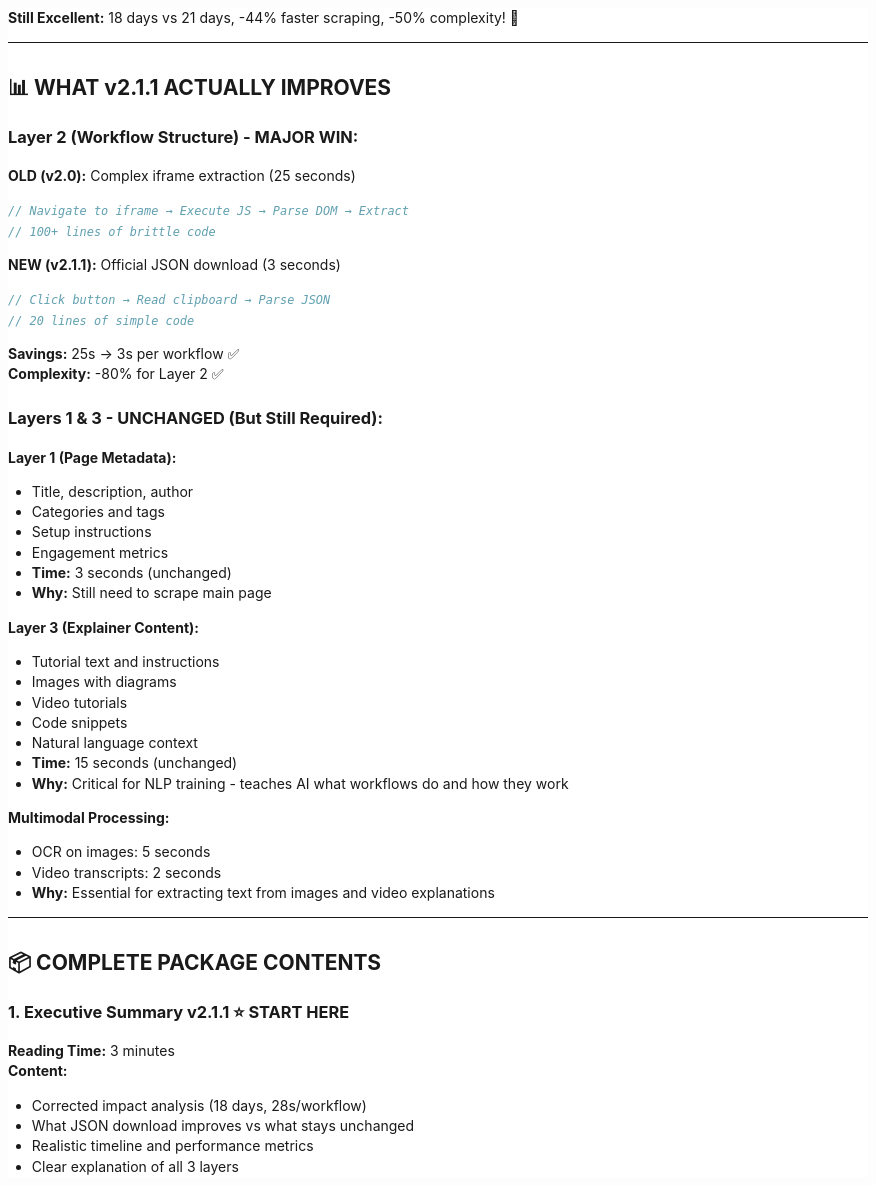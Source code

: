 **Still Excellent:** 18 days vs 21 days, -44% faster scraping, -50% complexity! 🎉

---

## 📊 **WHAT v2.1.1 ACTUALLY IMPROVES**

### **Layer 2 (Workflow Structure) - MAJOR WIN:**

**OLD (v2.0):** Complex iframe extraction (25 seconds)
```javascript
// Navigate to iframe → Execute JS → Parse DOM → Extract
// 100+ lines of brittle code
```

**NEW (v2.1.1):** Official JSON download (3 seconds)
```javascript
// Click button → Read clipboard → Parse JSON
// 20 lines of simple code
```

**Savings:** 25s → 3s per workflow ✅  
**Complexity:** -80% for Layer 2 ✅

### **Layers 1 & 3 - UNCHANGED (But Still Required):**

**Layer 1 (Page Metadata):**
- Title, description, author
- Categories and tags
- Setup instructions
- Engagement metrics
- **Time:** 3 seconds (unchanged)
- **Why:** Still need to scrape main page

**Layer 3 (Explainer Content):**
- Tutorial text and instructions
- Images with diagrams
- Video tutorials
- Code snippets
- Natural language context
- **Time:** 15 seconds (unchanged)
- **Why:** Critical for NLP training - teaches AI what workflows do and how they work

**Multimodal Processing:**
- OCR on images: 5 seconds
- Video transcripts: 2 seconds
- **Why:** Essential for extracting text from images and video explanations

---

## 📦 **COMPLETE PACKAGE CONTENTS**

### **1. Executive Summary v2.1.1** ⭐ **START HERE**
**Reading Time:** 3 minutes  
**Content:**
- Corrected impact analysis (18 days, 28s/workflow)
- What JSON download improves vs what stays unchanged
- Realistic timeline and performance metrics
- Clear explanation of all 3 layers
